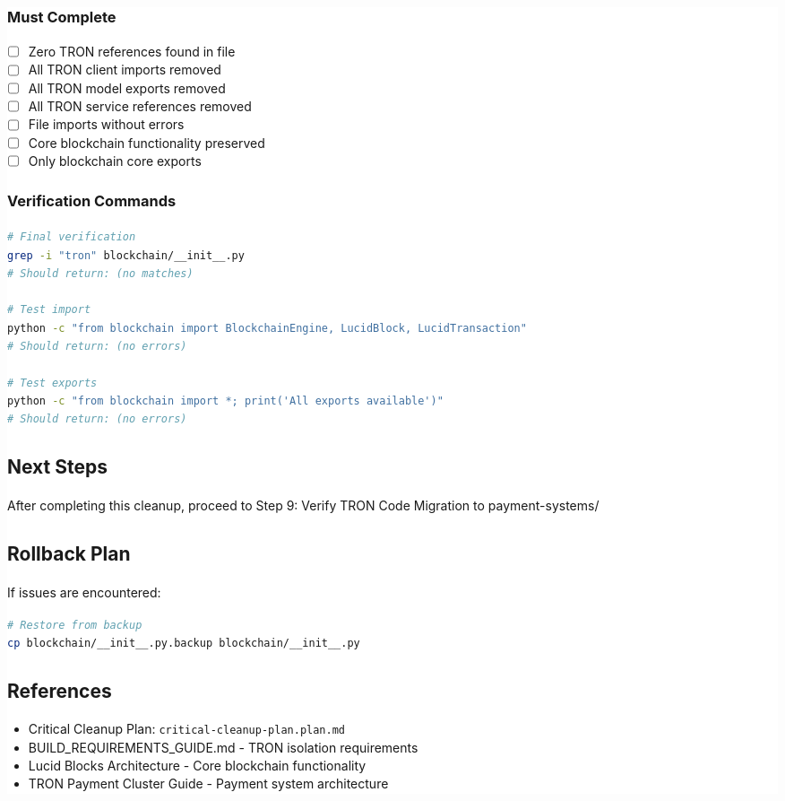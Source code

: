 ### Must Complete
- [ ] Zero TRON references found in file
- [ ] All TRON client imports removed
- [ ] All TRON model exports removed
- [ ] All TRON service references removed
- [ ] File imports without errors
- [ ] Core blockchain functionality preserved
- [ ] Only blockchain core exports

### Verification Commands
```bash
# Final verification
grep -i "tron" blockchain/__init__.py
# Should return: (no matches)

# Test import
python -c "from blockchain import BlockchainEngine, LucidBlock, LucidTransaction"
# Should return: (no errors)

# Test exports
python -c "from blockchain import *; print('All exports available')"
# Should return: (no errors)
```

## Next Steps
After completing this cleanup, proceed to Step 9: Verify TRON Code Migration to payment-systems/

## Rollback Plan
If issues are encountered:
```bash
# Restore from backup
cp blockchain/__init__.py.backup blockchain/__init__.py
```

## References
- Critical Cleanup Plan: `critical-cleanup-plan.plan.md`
- BUILD_REQUIREMENTS_GUIDE.md - TRON isolation requirements
- Lucid Blocks Architecture - Core blockchain functionality
- TRON Payment Cluster Guide - Payment system architecture
